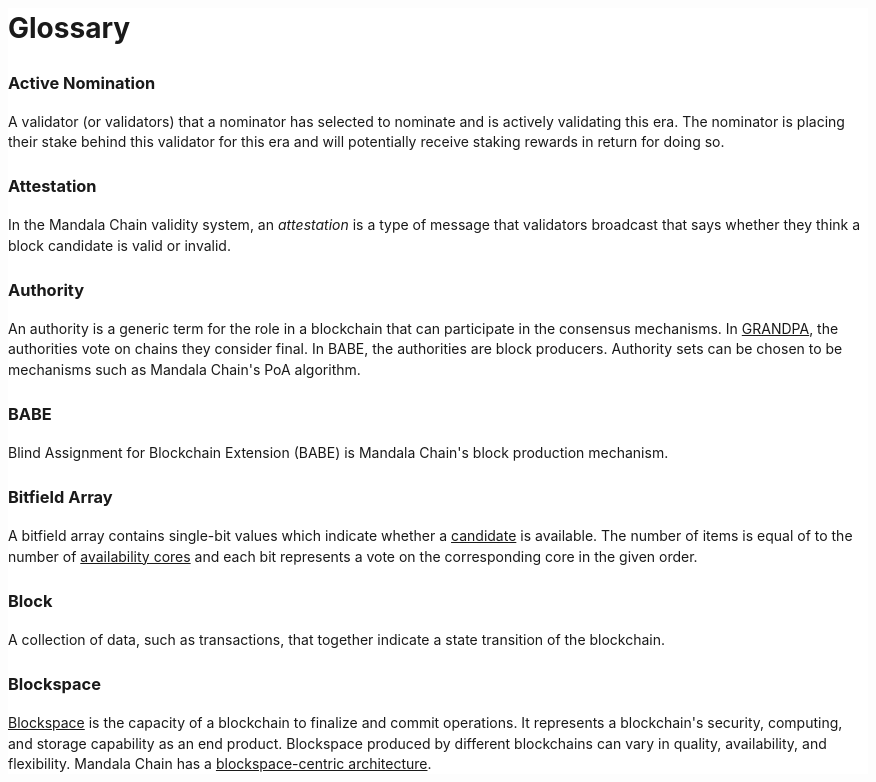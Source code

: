 # Glossary

### Active Nomination[​](https://wiki.polkadot.network/docs/glossary#active-nomination) <a href="#active-nomination" id="active-nomination"></a>

A validator (or validators) that a nominator has selected to nominate and is actively validating this era. The nominator is placing their stake behind this validator for this era and will potentially receive staking rewards in return for doing so.

### Attestation[​](https://wiki.polkadot.network/docs/glossary#attestation) <a href="#attestation" id="attestation"></a>

In the Mandala Chain validity system, an _attestation_ is a type of message that validators broadcast that says whether they think a block candidate is valid or invalid.

### Authority[​](https://wiki.polkadot.network/docs/glossary#authority) <a href="#authority" id="authority"></a>

An authority is a generic term for the role in a blockchain that can participate in the consensus mechanisms. In [GRANDPA](https://wiki.polkadot.network/docs/glossary#grandpa-finality-gadget), the authorities vote on chains they consider final. In BABE, the authorities are block producers. Authority sets can be chosen to be mechanisms such as Mandala Chain's PoA algorithm.

### BABE[​](https://wiki.polkadot.network/docs/glossary#babe) <a href="#babe" id="babe"></a>

Blind Assignment for Blockchain Extension (BABE) is Mandala Chain's block production mechanism.

### Bitfield Array[​](https://wiki.polkadot.network/docs/glossary#bitfield-array) <a href="#bitfield-array" id="bitfield-array"></a>

A bitfield array contains single-bit values which indicate whether a [candidate](https://wiki.polkadot.network/docs/glossary#candidate) is available. The number of items is equal of to the number of [availability cores](https://wiki.polkadot.network/docs/glossary#availability-cores) and each bit represents a vote on the corresponding core in the given order.

### Block[​](https://wiki.polkadot.network/docs/glossary#block) <a href="#block" id="block"></a>

A collection of data, such as transactions, that together indicate a state transition of the blockchain.

### Blockspace[​](https://wiki.polkadot.network/docs/glossary#blockspace) <a href="#blockspace" id="blockspace"></a>

[Blockspace](https://polkadot.network/blog/blockspace-blockspace-ecosystems-how-polkadot-is-unlocking-the-full-potential-of-web3) is the capacity of a blockchain to finalize and commit operations. It represents a blockchain's security, computing, and storage capability as an end product. Blockspace produced by different blockchains can vary in quality, availability, and flexibility. Mandala Chain has a [blockspace-centric architecture](https://www.rob.tech/blog/polkadot-blockspace-over-blockchains/).
